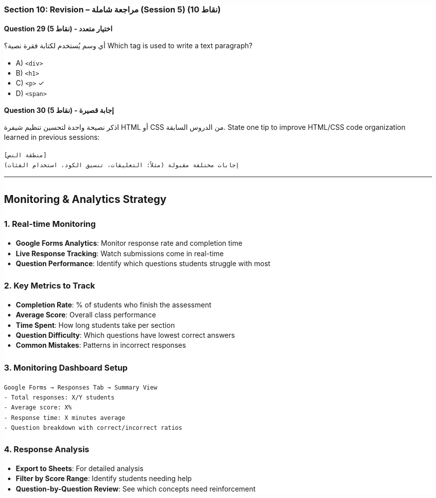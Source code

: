 
### Section 10: Revision – مراجعة شاملة (Session 5) (10 نقاط)

**Question 29 (5 نقاط) - اختيار متعدد**

أي وسم يُستخدم لكتابة فقرة نصية؟
Which tag is used to write a text paragraph?

- A) `<div>`
- B) `<h1>`
- C) `<p>` ✓
- D) `<span>`

**Question 30 (5 نقاط) - إجابة قصيرة**

اذكر نصيحة واحدة لتحسين تنظيم شيفرة HTML أو CSS من الدروس السابقة.
State one tip to improve HTML/CSS code organization learned in previous sessions:

```
[منطقة النص]
إجابات مختلفة مقبولة (مثلاً: التعليقات، تنسيق الكود، استخدام الفئات)
```

---

## Monitoring & Analytics Strategy

### 1. **Real-time Monitoring**
- **Google Forms Analytics**: Monitor response rate and completion time
- **Live Response Tracking**: Watch submissions come in real-time
- **Question Performance**: Identify which questions students struggle with most

### 2. **Key Metrics to Track**
- **Completion Rate**: % of students who finish the assessment
- **Average Score**: Overall class performance
- **Time Spent**: How long students take per section
- **Question Difficulty**: Which questions have lowest correct answers
- **Common Mistakes**: Patterns in incorrect responses

### 3. **Monitoring Dashboard Setup**
```
Google Forms → Responses Tab → Summary View
- Total responses: X/Y students
- Average score: X%
- Response time: X minutes average
- Question breakdown with correct/incorrect ratios
```

### 4. **Response Analysis**
- **Export to Sheets**: For detailed analysis
- **Filter by Score Range**: Identify students needing help
- **Question-by-Question Review**: See which concepts need reinforcement
